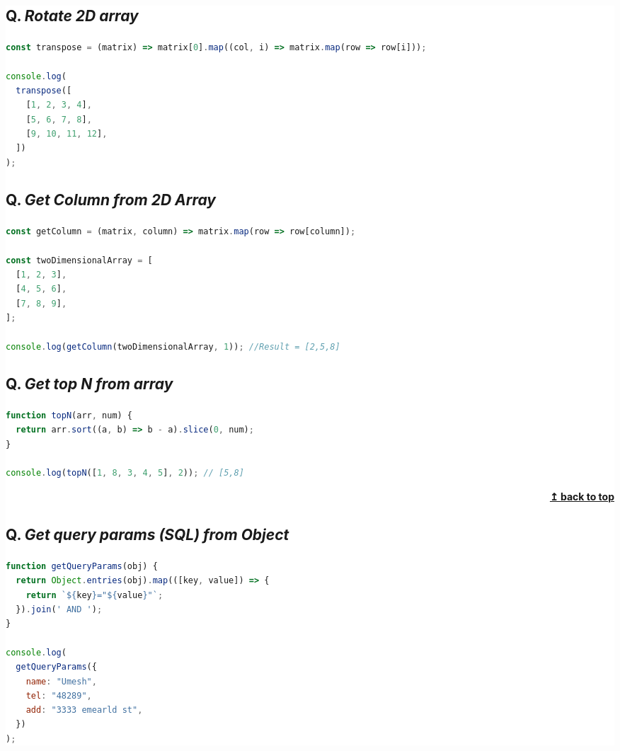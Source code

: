 ## Q. ***Rotate 2D array***

```javascript
const transpose = (matrix) => matrix[0].map((col, i) => matrix.map(row => row[i]));

console.log(
  transpose([
    [1, 2, 3, 4],
    [5, 6, 7, 8],
    [9, 10, 11, 12],
  ])
);
```

## Q. ***Get Column from 2D Array***

```javascript
const getColumn = (matrix, column) => matrix.map(row => row[column]);

const twoDimensionalArray = [
  [1, 2, 3],
  [4, 5, 6],
  [7, 8, 9],
];

console.log(getColumn(twoDimensionalArray, 1)); //Result = [2,5,8]
```

## Q. ***Get top N from array***

```javascript
function topN(arr, num) {
  return arr.sort((a, b) => b - a).slice(0, num);
}

console.log(topN([1, 8, 3, 4, 5], 2)); // [5,8]
```

<div align="right">
    <b><a href="#">↥ back to top</a></b>
</div>

## Q. ***Get query params (SQL) from Object***

```javascript
function getQueryParams(obj) {
  return Object.entries(obj).map(([key, value]) => {
    return `${key}="${value}"`;
  }).join(' AND ');
}

console.log(
  getQueryParams({
    name: "Umesh",
    tel: "48289",
    add: "3333 emearld st",
  })
);
```
